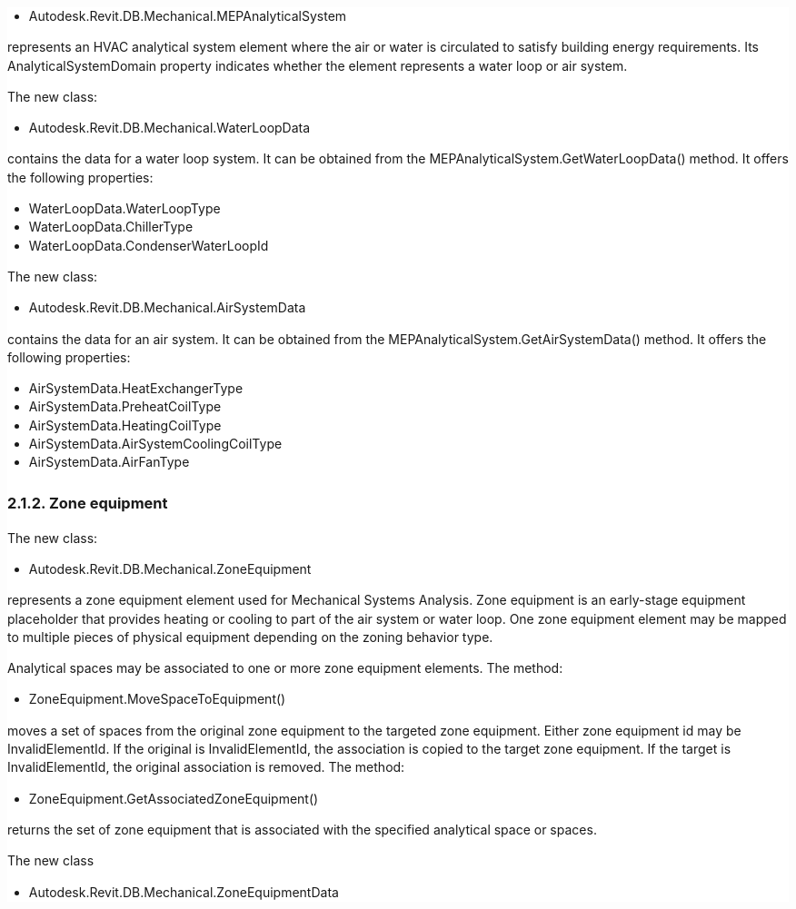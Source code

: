 - Autodesk.Revit.DB.Mechanical.MEPAnalyticalSystem

represents an HVAC analytical system element where the air or water is circulated to satisfy building energy requirements.
Its AnalyticalSystemDomain property indicates whether the element represents a water loop or air system.

The new class:

- Autodesk.Revit.DB.Mechanical.WaterLoopData

contains the data for a water loop system. It can be obtained from the MEPAnalyticalSystem.GetWaterLoopData() method. It offers the following properties:

- WaterLoopData.WaterLoopType
- WaterLoopData.ChillerType
- WaterLoopData.CondenserWaterLoopId

The new class:

- Autodesk.Revit.DB.Mechanical.AirSystemData

contains the data for an air system.
It can be obtained from the MEPAnalyticalSystem.GetAirSystemData() method.
It offers the following properties:

- AirSystemData.HeatExchangerType
- AirSystemData.PreheatCoilType
- AirSystemData.HeatingCoilType
- AirSystemData.AirSystemCoolingCoilType
- AirSystemData.AirFanType

<a name="4.2.1.2"></a><h3 class="new">2.1.2. Zone equipment</h2>

The new class:

- Autodesk.Revit.DB.Mechanical.ZoneEquipment

represents a zone equipment element used for Mechanical Systems Analysis.
Zone equipment is an early-stage equipment placeholder that provides heating or cooling to part of the air system or water loop.
One zone equipment element may be mapped to multiple pieces of physical equipment depending on the zoning behavior type.

Analytical spaces may be associated to one or more zone equipment elements. The method:

- ZoneEquipment.MoveSpaceToEquipment() 

moves a set of spaces from the original zone equipment to the targeted zone equipment. Either zone equipment id may be InvalidElementId. If the original is InvalidElementId, the association is copied to the target zone equipment. If the target is InvalidElementId, the original association is removed. The method:

- ZoneEquipment.GetAssociatedZoneEquipment() 

returns the set of zone equipment that is associated with the specified analytical space or spaces. 

The new class

- Autodesk.Revit.DB.Mechanical.ZoneEquipmentData
